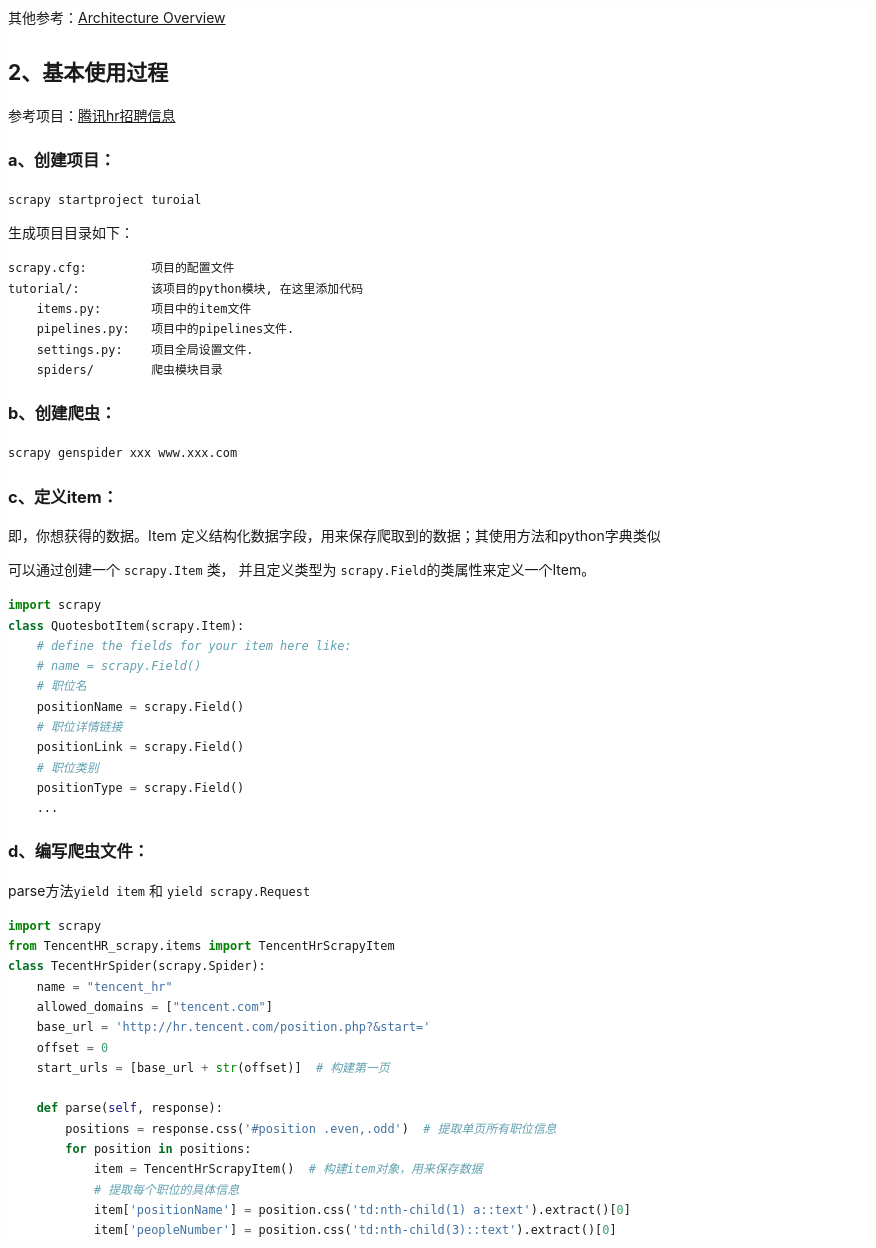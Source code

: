 其他参考：[Architecture Overview](https://doc.scrapy.org/en/latest/topics/architecture.html#component-engine)

## 2、基本使用过程

参考项目：[腾讯hr招聘信息](https://github.com/yaro97/spider_projects/tree/master/TencentHR_scrapy)

### a、创建项目：

`scrapy startproject turoial`

生成项目目录如下：

```
scrapy.cfg:         项目的配置文件
tutorial/:          该项目的python模块, 在这里添加代码
    items.py:       项目中的item文件
    pipelines.py:   项目中的pipelines文件.
    settings.py:    项目全局设置文件.
    spiders/        爬虫模块目录
```

### b、创建爬虫：

`scrapy genspider xxx www.xxx.com`

### c、定义item：

即，你想获得的数据。Item 定义结构化数据字段，用来保存爬取到的数据；其使用方法和python字典类似

可以通过创建一个 `scrapy.Item` 类， 并且定义类型为 `scrapy.Field`的类属性来定义一个Item。

```python
import scrapy
class QuotesbotItem(scrapy.Item):
    # define the fields for your item here like:
    # name = scrapy.Field()
    # 职位名
    positionName = scrapy.Field()
    # 职位详情链接
    positionLink = scrapy.Field()
    # 职位类别
    positionType = scrapy.Field()
	...
```

### d、编写爬虫文件：

parse方法`yield item` 和 `yield scrapy.Request`

```python
import scrapy
from TencentHR_scrapy.items import TencentHrScrapyItem
class TecentHrSpider(scrapy.Spider):
    name = "tencent_hr"
    allowed_domains = ["tencent.com"]
    base_url = 'http://hr.tencent.com/position.php?&start='
    offset = 0
    start_urls = [base_url + str(offset)]  # 构建第一页

    def parse(self, response):
        positions = response.css('#position .even,.odd')  # 提取单页所有职位信息
        for position in positions:
            item = TencentHrScrapyItem()  # 构建item对象，用来保存数据
            # 提取每个职位的具体信息
            item['positionName'] = position.css('td:nth-child(1) a::text').extract()[0]
            item['peopleNumber'] = position.css('td:nth-child(3)::text').extract()[0]
```